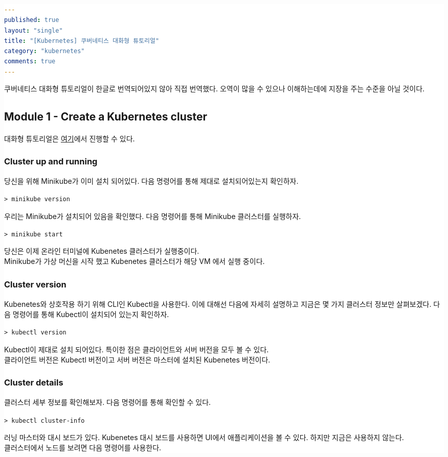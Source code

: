 ```yaml
---
published: true
layout: "single"
title: "[Kubernetes] 쿠버네티스 대화형 튜토리얼"
category: "kubernetes"
comments: true
---
```


쿠버네티스 대화형 튜토리얼이 한글로 번역되어있지 않아 직접 번역했다. 오역이 많을 수 있으나 이해하는데에 지장을 주는 수준을 아닐 것이다.

## Module 1 - Create a Kubernetes cluster

대화형 튜토리얼은 [여기](https://kubernetes.io/ko/docs/tutorials/kubernetes-basics/create-cluster/cluster-interactive/)에서 진행할 수 있다.

### Cluster up and running

당신을 위해 Minikube가 이미 설치 되어있다. 다음 명령어를 통해 제대로 설치되어있는지 확인하자.

```shell
> minikube version
```

우리는 Minikube가 설치되어 있음을 확인했다. 다음 명령어를 통해 Minikube 클러스터를 실행하자.

```shell
> minikube start
```

당신은 이제 온라인 터미널에 Kubenetes 클러스터가 실행중이다.  
Minikube가 가상 머신을 시작 했고 Kubenetes 클러스터가 해당 VM 에서 실행 중이다.

### Cluster version

Kubenetes와 상호작용 하기 위해 CLI인 Kubectl을 사용한다. 이에 대해선 다음에 자세히 설명하고 지금은 몇 가지 클러스터 정보만 살펴보겠다. 다음 명령어를 통해 Kubectl이 설치되어 있는지 확인하자.

```shell
> kubectl version
```

Kubectl이 제대로 설치 되어있다. 특이한 점은 클라이언트와 서버 버전을 모두 볼 수 있다.  
클라이언트 버전은 Kubectl 버전이고 서버 버전은 마스터에 설치된 Kubenetes 버전이다.

### Cluster details

클러스터 세부 정보를 확인해보자. 다음 명령어를 통해 확인할 수 있다.

```shell
> kubectl cluster-info
```

러닝 마스터와 대시 보드가 있다. Kubenetes 대시 보드를 사용하면 UI에서 애플리케이션을 볼 수 있다. 하지만 지금은 사용하지 않는다.  
클러스터에서 노드를 보려면 다음 명령어를 사용한다.
